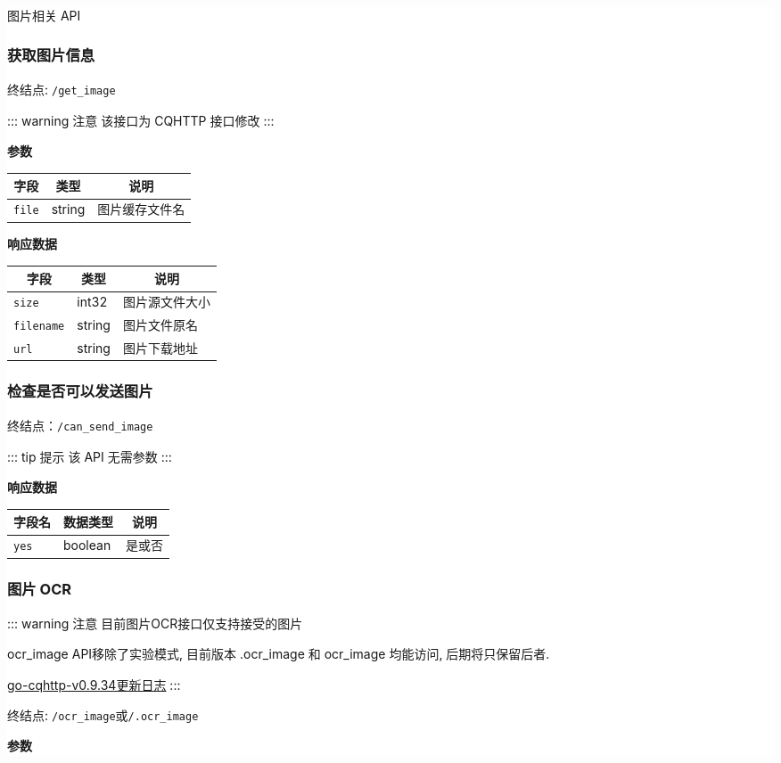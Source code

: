 图片相关 API



### 获取图片信息

终结点: `/get_image`

::: warning 注意
该接口为 CQHTTP 接口修改
:::

**参数**

| 字段   | 类型   | 说明           |
| ------ | ------ | -------------- |
| `file` | string | 图片缓存文件名 |

**响应数据**

| 字段       | 类型   | 说明           |
| ---------- | ------ | -------------- |
| `size`     | int32  | 图片源文件大小 |
| `filename` | string | 图片文件原名   |
| `url`      | string | 图片下载地址   |



### 检查是否可以发送图片

终结点：`/can_send_image`

::: tip 提示
该 API 无需参数
:::

**响应数据**

| 字段名 | 数据类型 | 说明   |
| ------ | -------- | ------ |
| `yes`  | boolean  | 是或否 |



### 图片 OCR

::: warning 注意
目前图片OCR接口仅支持接受的图片

ocr_image API移除了实验模式, 目前版本 .ocr_image 和 ocr_image 均能访问, 后期将只保留后者.

[go-cqhttp-v0.9.34更新日志](https://github.com/Mrs4s/go-cqhttp/releases/tag/v0.9.34)
:::

终结点: `/ocr_image`或`/.ocr_image`

**参数**
